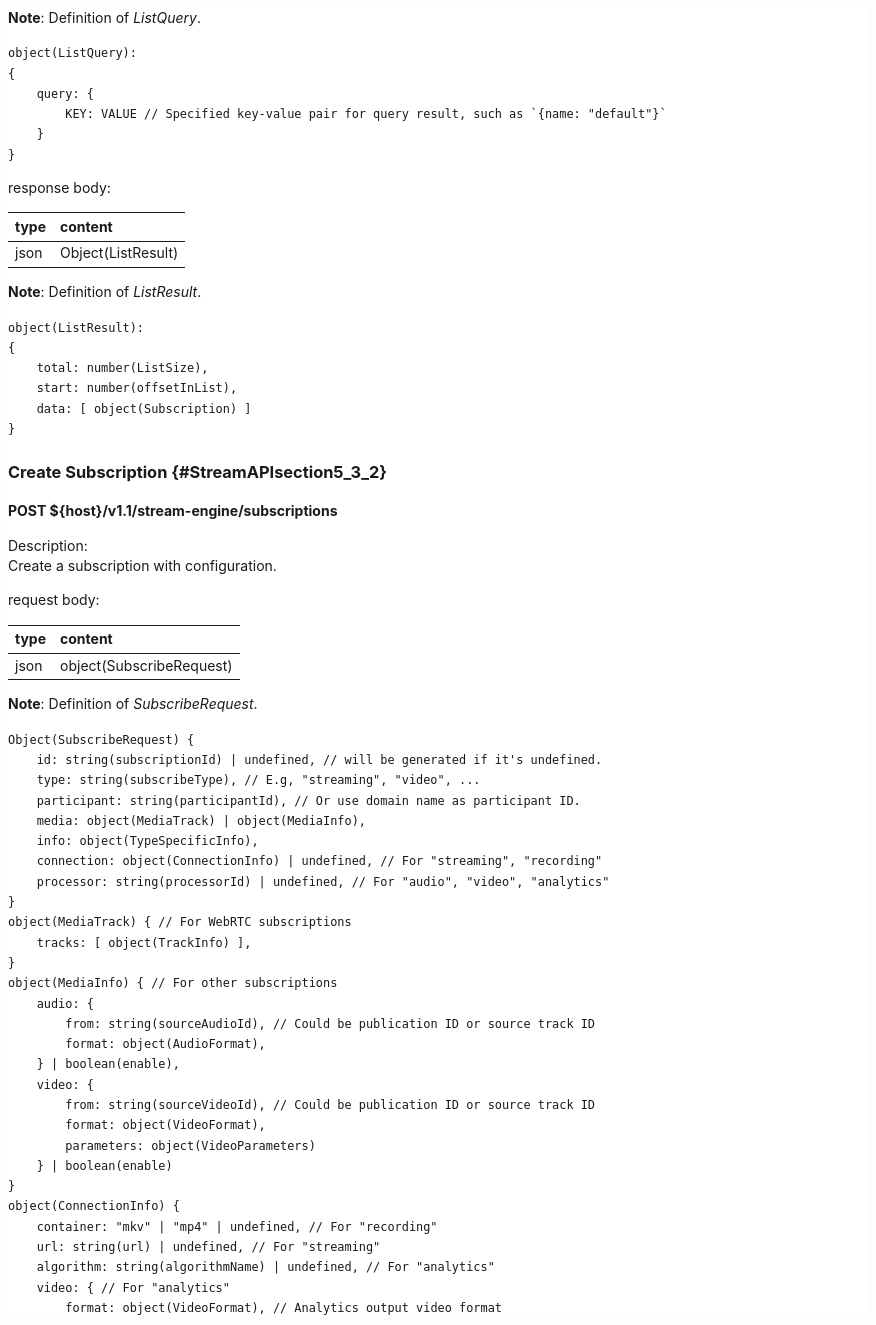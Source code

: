 **Note**: Definition of *ListQuery*.<br>

    object(ListQuery):
    {
        query: {
            KEY: VALUE // Specified key-value pair for query result, such as `{name: "default"}`
        }
    }

response body:

| type | content |
|:-------------|:-------|
|      json     | Object(ListResult) |

**Note**: Definition of *ListResult*.<br>

    object(ListResult):
    {
        total: number(ListSize),
        start: number(offsetInList),
        data: [ object(Subscription) ]
    }

### Create Subscription {#StreamAPIsection5_3_2}
**POST ${host}/v1.1/stream-engine/subscriptions**

Description:<br>
Create a subscription with configuration.<br>

request body:

| type | content |
|:-------------|:-------|
|  json | object(SubscribeRequest) |

**Note**: Definition of *SubscribeRequest*.<br>

    Object(SubscribeRequest) {
        id: string(subscriptionId) | undefined, // will be generated if it's undefined.
        type: string(subscribeType), // E.g, "streaming", "video", ...
        participant: string(participantId), // Or use domain name as participant ID.
        media: object(MediaTrack) | object(MediaInfo),
        info: object(TypeSpecificInfo),
        connection: object(ConnectionInfo) | undefined, // For "streaming", "recording"
        processor: string(processorId) | undefined, // For "audio", "video", "analytics"
    }
    object(MediaTrack) { // For WebRTC subscriptions
        tracks: [ object(TrackInfo) ],
    }
    object(MediaInfo) { // For other subscriptions
        audio: {
            from: string(sourceAudioId), // Could be publication ID or source track ID
            format: object(AudioFormat),
        } | boolean(enable),
        video: {
            from: string(sourceVideoId), // Could be publication ID or source track ID
            format: object(VideoFormat),
            parameters: object(VideoParameters)
        } | boolean(enable)
    }
    object(ConnectionInfo) {
        container: "mkv" | "mp4" | undefined, // For "recording"
        url: string(url) | undefined, // For "streaming"
        algorithm: string(algorithmName) | undefined, // For "analytics"
        video: { // For "analytics"
            format: object(VideoFormat), // Analytics output video format